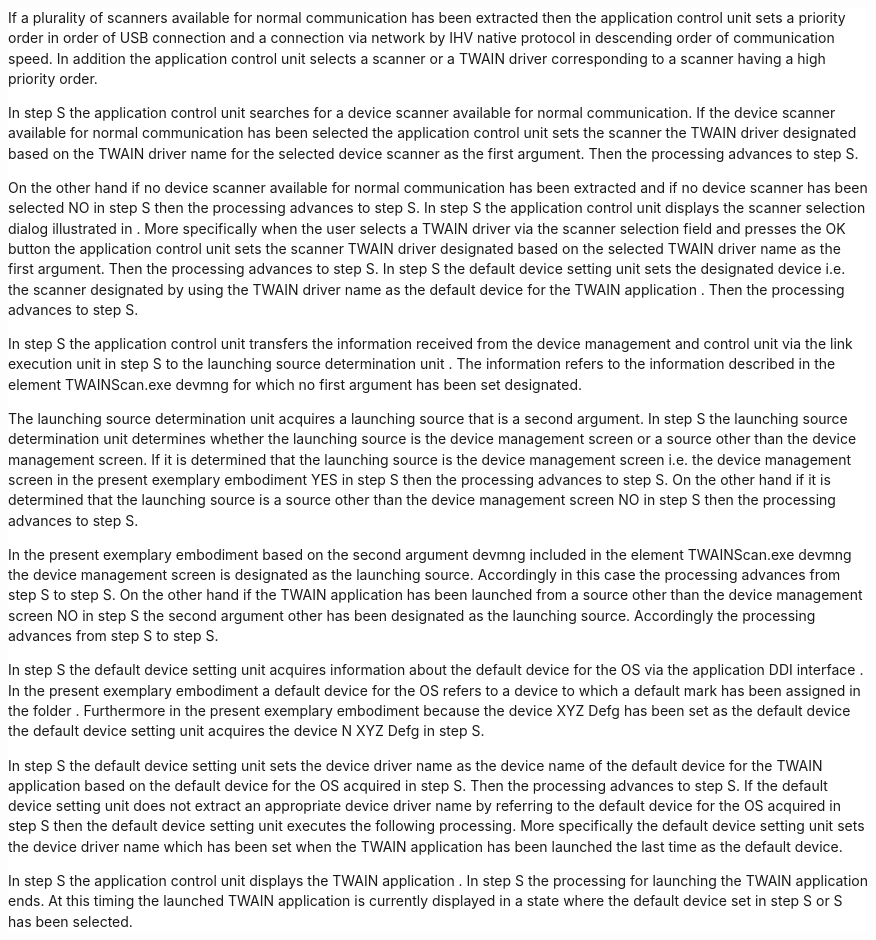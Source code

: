 If a plurality of scanners available for normal communication has been extracted then the application control unit sets a priority order in order of USB connection and a connection via network by IHV native protocol in descending order of communication speed. In addition the application control unit selects a scanner or a TWAIN driver corresponding to a scanner having a high priority order.

In step S the application control unit searches for a device scanner available for normal communication. If the device scanner available for normal communication has been selected the application control unit sets the scanner the TWAIN driver designated based on the TWAIN driver name for the selected device scanner as the first argument. Then the processing advances to step S.

On the other hand if no device scanner available for normal communication has been extracted and if no device scanner has been selected NO in step S then the processing advances to step S. In step S the application control unit displays the scanner selection dialog illustrated in . More specifically when the user selects a TWAIN driver via the scanner selection field and presses the OK button the application control unit sets the scanner TWAIN driver designated based on the selected TWAIN driver name as the first argument. Then the processing advances to step S. In step S the default device setting unit sets the designated device i.e. the scanner designated by using the TWAIN driver name as the default device for the TWAIN application . Then the processing advances to step S.

In step S the application control unit transfers the information received from the device management and control unit via the link execution unit in step S to the launching source determination unit . The information refers to the information described in the element TWAINScan.exe devmng for which no first argument has been set designated.

The launching source determination unit acquires a launching source that is a second argument. In step S the launching source determination unit determines whether the launching source is the device management screen or a source other than the device management screen. If it is determined that the launching source is the device management screen i.e. the device management screen in the present exemplary embodiment YES in step S then the processing advances to step S. On the other hand if it is determined that the launching source is a source other than the device management screen NO in step S then the processing advances to step S.

In the present exemplary embodiment based on the second argument devmng included in the element TWAINScan.exe devmng the device management screen is designated as the launching source. Accordingly in this case the processing advances from step S to step S. On the other hand if the TWAIN application has been launched from a source other than the device management screen NO in step S the second argument other has been designated as the launching source. Accordingly the processing advances from step S to step S.

In step S the default device setting unit acquires information about the default device for the OS via the application DDI interface . In the present exemplary embodiment a default device for the OS refers to a device to which a default mark has been assigned in the folder . Furthermore in the present exemplary embodiment because the device XYZ Defg has been set as the default device the default device setting unit acquires the device N XYZ Defg in step S.

In step S the default device setting unit sets the device driver name as the device name of the default device for the TWAIN application based on the default device for the OS acquired in step S. Then the processing advances to step S. If the default device setting unit does not extract an appropriate device driver name by referring to the default device for the OS acquired in step S then the default device setting unit executes the following processing. More specifically the default device setting unit sets the device driver name which has been set when the TWAIN application has been launched the last time as the default device.

In step S the application control unit displays the TWAIN application . In step S the processing for launching the TWAIN application ends. At this timing the launched TWAIN application is currently displayed in a state where the default device set in step S or S has been selected.
